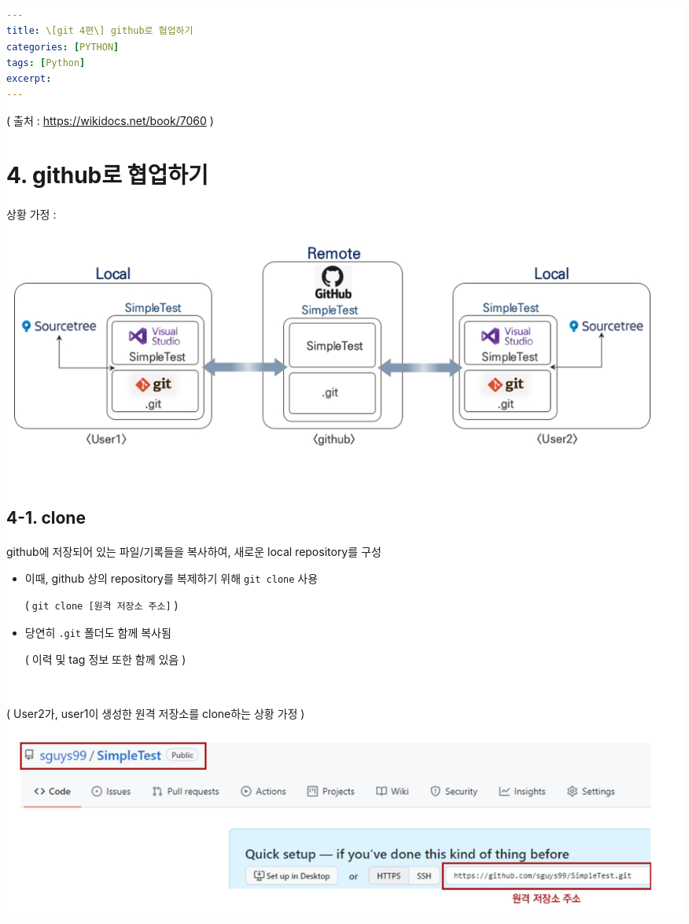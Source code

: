 ```yaml
---
title: \[git 4편\] github로 협업하기
categories: [PYTHON]
tags: [Python]
excerpt: 
---
```


( 출처 : https://wikidocs.net/book/7060 )

# 4. github로 협업하기

상황 가정 : 

![figure2](/assets/img/git/img24.png)

<br>

## 4-1. clone

github에 저장되어 있는 파일/기록들을 복사하여, 새로운 local repository를 구성

- 이때, github 상의 repository를 복제하기 위해 `git clone` 사용

  ( `git clone [원격 저장소 주소]` )

- 당연히  `.git` 폴더도 함께 복사됨

  ( 이력 및 tag 정보 또한 함께 있음 )

<br>

( User2가, user1이 생성한 원격 저장소를 clone하는 상황 가정 )

![figure2](/assets/img/git/img25.png)
